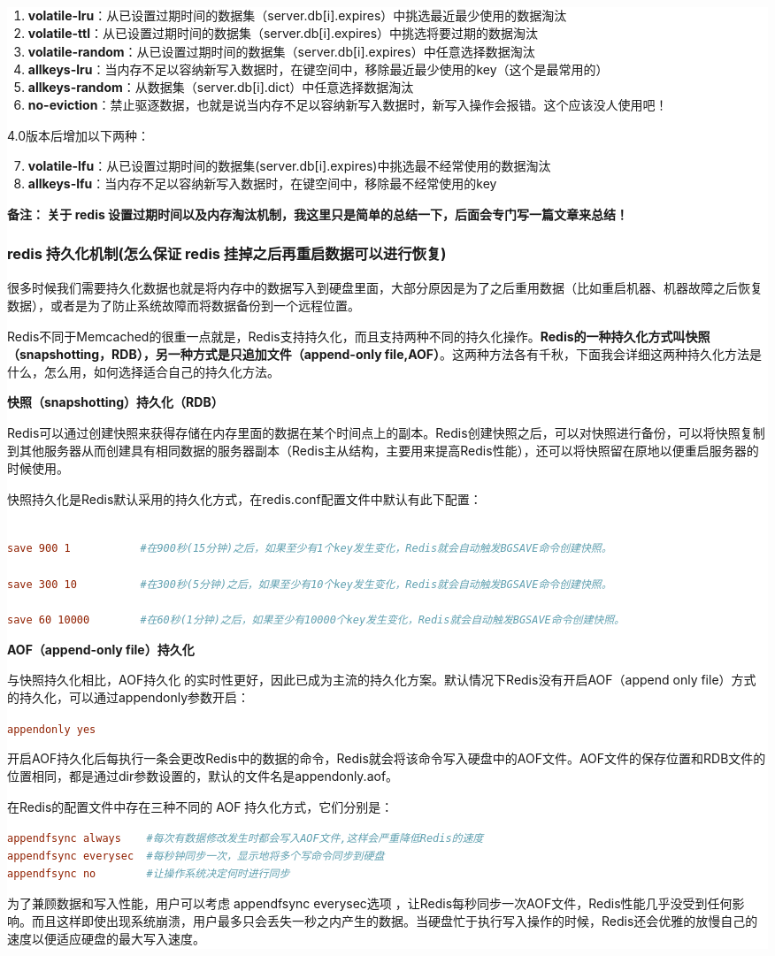 1. **volatile-lru**：从已设置过期时间的数据集（server.db[i].expires）中挑选最近最少使用的数据淘汰
2. **volatile-ttl**：从已设置过期时间的数据集（server.db[i].expires）中挑选将要过期的数据淘汰
3. **volatile-random**：从已设置过期时间的数据集（server.db[i].expires）中任意选择数据淘汰
4. **allkeys-lru**：当内存不足以容纳新写入数据时，在键空间中，移除最近最少使用的key（这个是最常用的）
5. **allkeys-random**：从数据集（server.db[i].dict）中任意选择数据淘汰
6. **no-eviction**：禁止驱逐数据，也就是说当内存不足以容纳新写入数据时，新写入操作会报错。这个应该没人使用吧！

4.0版本后增加以下两种：

7. **volatile-lfu**：从已设置过期时间的数据集(server.db[i].expires)中挑选最不经常使用的数据淘汰
8. **allkeys-lfu**：当内存不足以容纳新写入数据时，在键空间中，移除最不经常使用的key

**备注： 关于 redis 设置过期时间以及内存淘汰机制，我这里只是简单的总结一下，后面会专门写一篇文章来总结！**


### redis 持久化机制(怎么保证 redis 挂掉之后再重启数据可以进行恢复)

很多时候我们需要持久化数据也就是将内存中的数据写入到硬盘里面，大部分原因是为了之后重用数据（比如重启机器、机器故障之后恢复数据），或者是为了防止系统故障而将数据备份到一个远程位置。

Redis不同于Memcached的很重一点就是，Redis支持持久化，而且支持两种不同的持久化操作。**Redis的一种持久化方式叫快照（snapshotting，RDB），另一种方式是只追加文件（append-only file,AOF）**。这两种方法各有千秋，下面我会详细这两种持久化方法是什么，怎么用，如何选择适合自己的持久化方法。

**快照（snapshotting）持久化（RDB）**

Redis可以通过创建快照来获得存储在内存里面的数据在某个时间点上的副本。Redis创建快照之后，可以对快照进行备份，可以将快照复制到其他服务器从而创建具有相同数据的服务器副本（Redis主从结构，主要用来提高Redis性能），还可以将快照留在原地以便重启服务器的时候使用。

快照持久化是Redis默认采用的持久化方式，在redis.conf配置文件中默认有此下配置：

```conf

save 900 1           #在900秒(15分钟)之后，如果至少有1个key发生变化，Redis就会自动触发BGSAVE命令创建快照。

save 300 10          #在300秒(5分钟)之后，如果至少有10个key发生变化，Redis就会自动触发BGSAVE命令创建快照。

save 60 10000        #在60秒(1分钟)之后，如果至少有10000个key发生变化，Redis就会自动触发BGSAVE命令创建快照。
```

**AOF（append-only file）持久化**

与快照持久化相比，AOF持久化 的实时性更好，因此已成为主流的持久化方案。默认情况下Redis没有开启AOF（append only file）方式的持久化，可以通过appendonly参数开启：

```conf
appendonly yes
```

开启AOF持久化后每执行一条会更改Redis中的数据的命令，Redis就会将该命令写入硬盘中的AOF文件。AOF文件的保存位置和RDB文件的位置相同，都是通过dir参数设置的，默认的文件名是appendonly.aof。

在Redis的配置文件中存在三种不同的 AOF 持久化方式，它们分别是：

```conf
appendfsync always    #每次有数据修改发生时都会写入AOF文件,这样会严重降低Redis的速度
appendfsync everysec  #每秒钟同步一次，显示地将多个写命令同步到硬盘
appendfsync no        #让操作系统决定何时进行同步
```

为了兼顾数据和写入性能，用户可以考虑 appendfsync everysec选项 ，让Redis每秒同步一次AOF文件，Redis性能几乎没受到任何影响。而且这样即使出现系统崩溃，用户最多只会丢失一秒之内产生的数据。当硬盘忙于执行写入操作的时候，Redis还会优雅的放慢自己的速度以便适应硬盘的最大写入速度。
